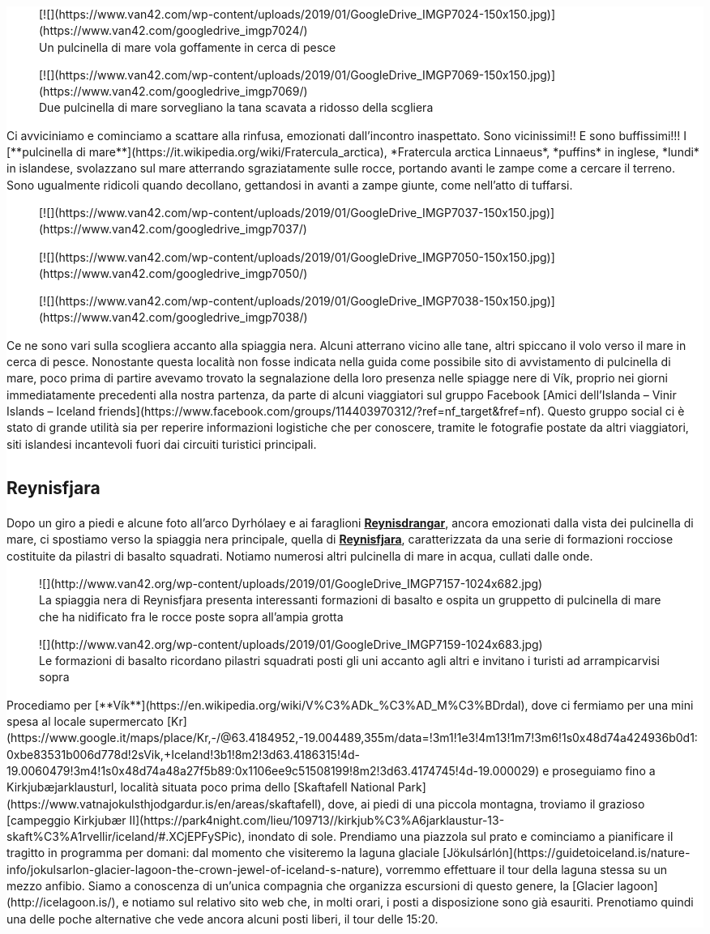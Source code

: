 <div class="wp-block-dgwt-justified-gallery"><div class="gallery galleryid-3441 gallery-columns-3 gallery-size-thumbnail" id="gallery-6664"><figure class="gallery-item"><div class="gallery-icon landscape"> [![](https://www.van42.com/wp-content/uploads/2019/01/GoogleDrive_IMGP7024-150x150.jpg)](https://www.van42.com/googledrive_imgp7024/) </div> <figcaption class="wp-caption-text gallery-caption" id="gallery-6664-975"> Un pulcinella di mare vola goffamente in cerca di pesce </figcaption></figure><figure class="gallery-item"><div class="gallery-icon portrait"> [![](https://www.van42.com/wp-content/uploads/2019/01/GoogleDrive_IMGP7069-150x150.jpg)](https://www.van42.com/googledrive_imgp7069/) </div> <figcaption class="wp-caption-text gallery-caption" id="gallery-6664-976"> Due pulcinella di mare sorvegliano la tana scavata a ridosso della scgliera </figcaption></figure> </div></div>Ci avviciniamo e cominciamo a scattare alla rinfusa, emozionati dall’incontro inaspettato. Sono vicinissimi!! E sono buffissimi!!! I [**pulcinella di mare**](https://it.wikipedia.org/wiki/Fratercula_arctica), *Fratercula arctica Linnaeus*, *puffins* in inglese, *lundi* in islandese, svolazzano sul mare atterrando sgraziatamente sulle rocce, portando avanti le zampe come a cercare il terreno. Sono ugualmente ridicoli quando decollano, gettandosi in avanti a zampe giunte, come nell’atto di tuffarsi.

<div class="wp-block-dgwt-justified-gallery"><div class="gallery galleryid-3441 gallery-columns-3 gallery-size-thumbnail" id="gallery-6665"><figure class="gallery-item"><div class="gallery-icon landscape"> [![](https://www.van42.com/wp-content/uploads/2019/01/GoogleDrive_IMGP7037-150x150.jpg)](https://www.van42.com/googledrive_imgp7037/) </div></figure><figure class="gallery-item"><div class="gallery-icon landscape"> [![](https://www.van42.com/wp-content/uploads/2019/01/GoogleDrive_IMGP7050-150x150.jpg)](https://www.van42.com/googledrive_imgp7050/) </div></figure><figure class="gallery-item"><div class="gallery-icon landscape"> [![](https://www.van42.com/wp-content/uploads/2019/01/GoogleDrive_IMGP7038-150x150.jpg)](https://www.van42.com/googledrive_imgp7038/) </div></figure> </div></div>Ce ne sono vari sulla scogliera accanto alla spiaggia nera. Alcuni atterrano vicino alle tane, altri spiccano il volo verso il mare in cerca di pesce. Nonostante questa località non fosse indicata nella guida come possibile sito di avvistamento di pulcinella di mare, poco prima di partire avevamo trovato la segnalazione della loro presenza nelle spiagge nere di Vík, proprio nei giorni immediatamente precedenti alla nostra partenza, da parte di alcuni viaggiatori sul gruppo Facebook [Amici dell’Islanda – Vinir Islands – Iceland friends](https://www.facebook.com/groups/114403970312/?ref=nf_target&fref=nf). Questo gruppo social ci è stato di grande utilità sia per reperire informazioni logistiche che per conoscere, tramite le fotografie postate da altri viaggiatori, siti islandesi incantevoli fuori dai circuiti turistici principali.

## Reynisfjara 

Dopo un giro a piedi e alcune foto all’arco Dyrhólaey e ai faraglioni **[Reynisdrangar](https://guidetoiceland.is/travel-iceland/drive/reynisdrangar)**, ancora emozionati dalla vista dei pulcinella di mare, ci spostiamo verso la spiaggia nera principale, quella di **[Reynisfjara](https://guidetoiceland.is/travel-iceland/drive/reynisfjara)**, caratterizzata da una serie di formazioni rocciose costituite da pilastri di basalto squadrati. Notiamo numerosi altri pulcinella di mare in acqua, cullati dalle onde.

<figure class="wp-block-image">![](http://www.van42.org/wp-content/uploads/2019/01/GoogleDrive_IMGP7157-1024x682.jpg)<figcaption>La spiaggia nera di Reynisfjara presenta interessanti formazioni di basalto e ospita un gruppetto di pulcinella di mare che ha nidificato fra le rocce poste sopra all’ampia grotta</figcaption></figure><figure class="wp-block-image">![](http://www.van42.org/wp-content/uploads/2019/01/GoogleDrive_IMGP7159-1024x683.jpg)<figcaption> Le formazioni di basalto ricordano pilastri squadrati posti gli uni accanto agli altri e invitano i turisti ad arrampicarvisi sopra</figcaption></figure>Procediamo per [**Vík**](https://en.wikipedia.org/wiki/V%C3%ADk_%C3%AD_M%C3%BDrdal), dove ci fermiamo per una mini spesa al locale supermercato [Kr](https://www.google.it/maps/place/Kr,-/@63.4184952,-19.004489,355m/data=!3m1!1e3!4m13!1m7!3m6!1s0x48d74a424936b0d1:0xbe83531b006d778d!2sVik,+Iceland!3b1!8m2!3d63.4186315!4d-19.0060479!3m4!1s0x48d74a48a27f5b89:0x1106ee9c51508199!8m2!3d63.4174745!4d-19.000029) e proseguiamo fino a Kirkjubæjarklausturl, località situata poco prima dello [Skaftafell National Park](https://www.vatnajokulsthjodgardur.is/en/areas/skaftafell), dove, ai piedi di una piccola montagna, troviamo il grazioso [campeggio Kirkjubær II](https://park4night.com/lieu/109713//kirkjub%C3%A6jarklaustur-13-skaft%C3%A1rvellir/iceland/#.XCjEPFySPic), inondato di sole. Prendiamo una piazzola sul prato e cominciamo a pianificare il tragitto in programma per domani: dal momento che visiteremo la laguna glaciale [Jökulsárlón](https://guidetoiceland.is/nature-info/jokulsarlon-glacier-lagoon-the-crown-jewel-of-iceland-s-nature), vorremmo effettuare il tour della laguna stessa su un mezzo anfibio. Siamo a conoscenza di un’unica compagnia che organizza escursioni di questo genere, la [Glacier lagoon](http://icelagoon.is/), e notiamo sul relativo sito web che, in molti orari, i posti a disposizione sono già esauriti. Prenotiamo quindi una delle poche alternative che vede ancora alcuni posti liberi, il tour delle 15:20.
